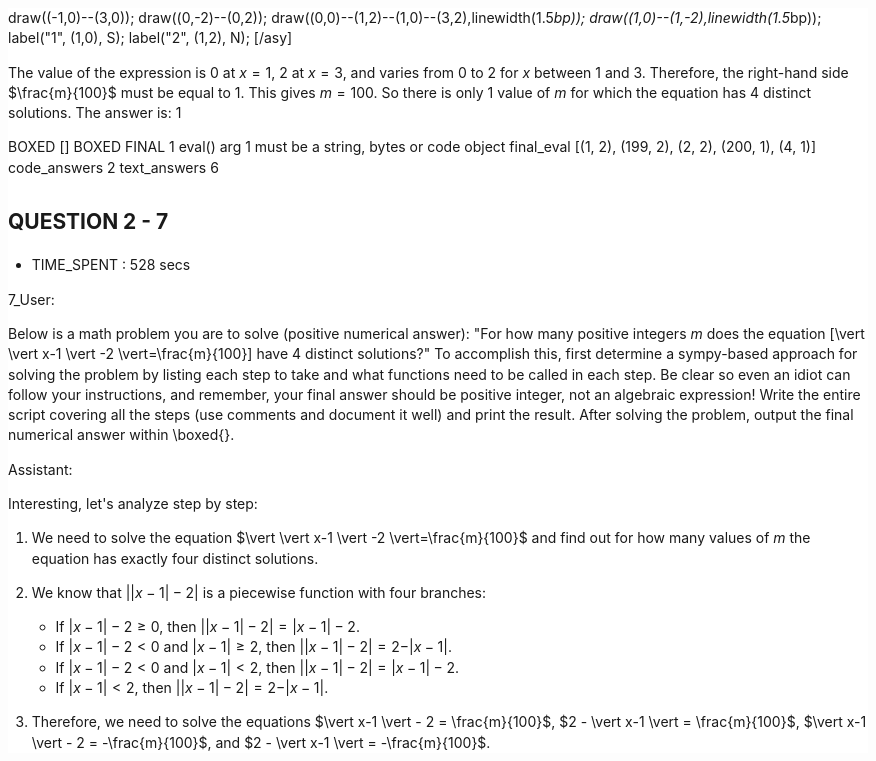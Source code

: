 draw((-1,0)--(3,0));
draw((0,-2)--(0,2));
draw((0,0)--(1,2)--(1,0)--(3,2),linewidth(1.5*bp));
draw((1,0)--(1,-2),linewidth(1.5*bp));
label("1", (1,0), S);
label("2", (1,2), N);
[/asy]

The value of the expression is 0 at $x=1$, 2 at $x=3$, and varies from 0 to 2 for $x$ between 1 and 3. Therefore, the right-hand side $\frac{m}{100}$ must be equal to 1. This gives $m=100$. So there is only 1 value of $m$ for which the equation has 4 distinct solutions. The answer is: 1

BOXED []
BOXED FINAL 1
eval() arg 1 must be a string, bytes or code object final_eval
[(1, 2), (199, 2), (2, 2), (200, 1), (4, 1)]
code_answers 2 text_answers 6



## QUESTION 2 - 7 
- TIME_SPENT : 528 secs

7_User:

Below is a math problem you are to solve (positive numerical answer):
"For how many positive integers $m$ does the equation \[\vert \vert x-1 \vert -2 \vert=\frac{m}{100}\] have $4$ distinct solutions?"
To accomplish this, first determine a sympy-based approach for solving the problem by listing each step to take and what functions need to be called in each step. Be clear so even an idiot can follow your instructions, and remember, your final answer should be positive integer, not an algebraic expression!
Write the entire script covering all the steps (use comments and document it well) and print the result. After solving the problem, output the final numerical answer within \boxed{}.

Assistant: 

Interesting, let's analyze step by step:



1. We need to solve the equation $\vert \vert x-1 \vert -2 \vert=\frac{m}{100}$ and find out for how many values of $m$ the equation has exactly four distinct solutions.

2. We know that $\vert \vert x-1 \vert -2 \vert$ is a piecewise function with four branches:

   - If $\vert x-1 \vert -2 \geq 0$, then $\vert \vert x-1 \vert -2 \vert = \vert x-1 \vert - 2$.
   - If $\vert x-1 \vert -2 < 0$ and $\vert x-1 \vert \geq 2$, then $\vert \vert x-1 \vert -2 \vert = 2 - \vert x-1 \vert$.
   - If $\vert x-1 \vert -2 < 0$ and $\vert x-1 \vert < 2$, then $\vert \vert x-1 \vert -2 \vert = \vert x-1 \vert - 2$.
   - If $\vert x-1 \vert < 2$, then $\vert \vert x-1 \vert -2 \vert = 2 - \vert x-1 \vert$.

3. Therefore, we need to solve the equations $\vert x-1 \vert - 2 = \frac{m}{100}$, $2 - \vert x-1 \vert = \frac{m}{100}$, $\vert x-1 \vert - 2 = -\frac{m}{100}$, and $2 - \vert x-1 \vert = -\frac{m}{100}$.
